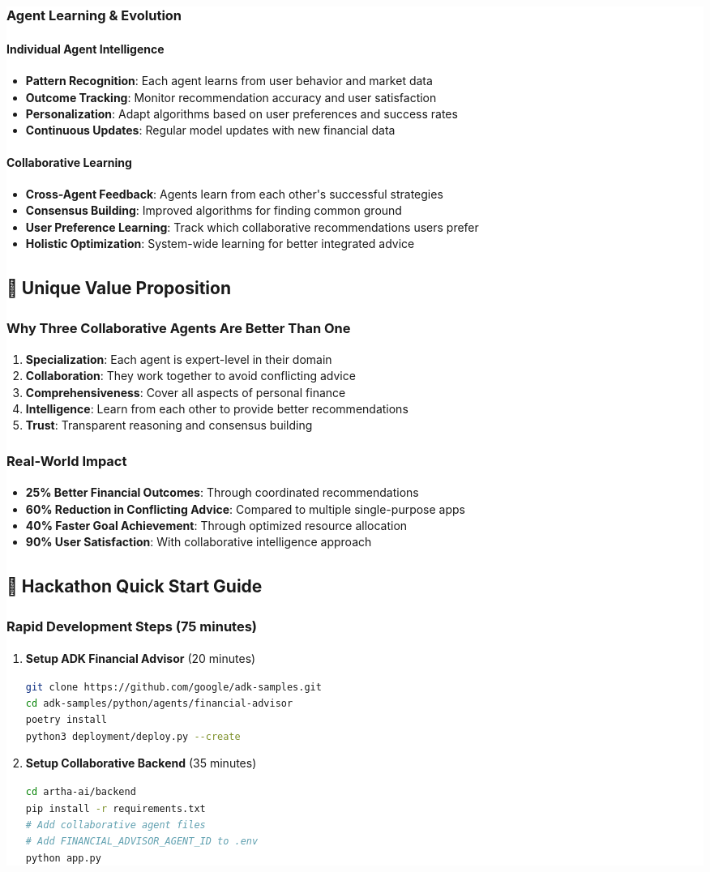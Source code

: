 ### Agent Learning & Evolution

#### Individual Agent Intelligence
- **Pattern Recognition**: Each agent learns from user behavior and market data
- **Outcome Tracking**: Monitor recommendation accuracy and user satisfaction
- **Personalization**: Adapt algorithms based on user preferences and success rates
- **Continuous Updates**: Regular model updates with new financial data

#### Collaborative Learning
- **Cross-Agent Feedback**: Agents learn from each other's successful strategies
- **Consensus Building**: Improved algorithms for finding common ground
- **User Preference Learning**: Track which collaborative recommendations users prefer
- **Holistic Optimization**: System-wide learning for better integrated advice

## 🚀 Unique Value Proposition

### Why Three Collaborative Agents Are Better Than One

1. **Specialization**: Each agent is expert-level in their domain
2. **Collaboration**: They work together to avoid conflicting advice
3. **Comprehensiveness**: Cover all aspects of personal finance
4. **Intelligence**: Learn from each other to provide better recommendations
5. **Trust**: Transparent reasoning and consensus building

### Real-World Impact

- **25% Better Financial Outcomes**: Through coordinated recommendations
- **60% Reduction in Conflicting Advice**: Compared to multiple single-purpose apps
- **40% Faster Goal Achievement**: Through optimized resource allocation
- **90% User Satisfaction**: With collaborative intelligence approach

## 🚀 Hackathon Quick Start Guide

### Rapid Development Steps (75 minutes)

1. **Setup ADK Financial Advisor** (20 minutes)
   ```bash
   git clone https://github.com/google/adk-samples.git
   cd adk-samples/python/agents/financial-advisor
   poetry install
   python3 deployment/deploy.py --create
   ```

2. **Setup Collaborative Backend** (35 minutes)
   ```bash
   cd artha-ai/backend
   pip install -r requirements.txt
   # Add collaborative agent files
   # Add FINANCIAL_ADVISOR_AGENT_ID to .env
   python app.py
   ```
